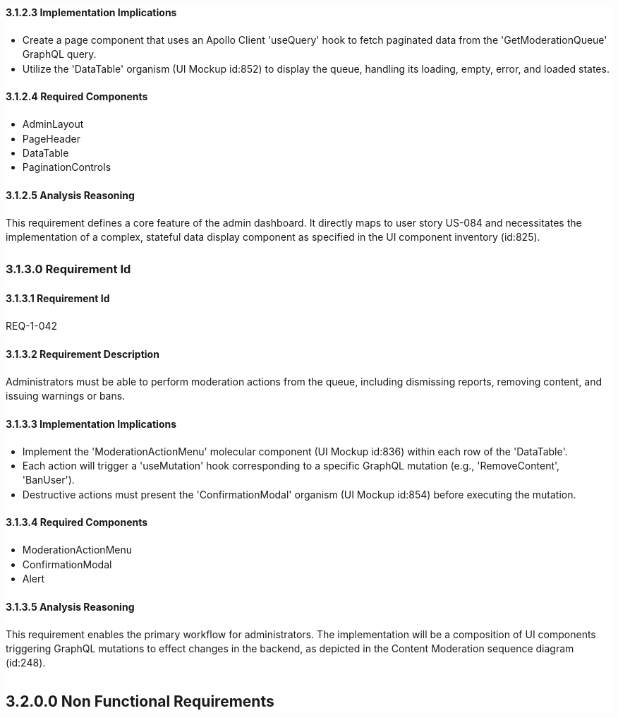 #### 3.1.2.3 Implementation Implications

- Create a page component that uses an Apollo Client 'useQuery' hook to fetch paginated data from the 'GetModerationQueue' GraphQL query.
- Utilize the 'DataTable' organism (UI Mockup id:852) to display the queue, handling its loading, empty, error, and loaded states.

#### 3.1.2.4 Required Components

- AdminLayout
- PageHeader
- DataTable
- PaginationControls

#### 3.1.2.5 Analysis Reasoning

This requirement defines a core feature of the admin dashboard. It directly maps to user story US-084 and necessitates the implementation of a complex, stateful data display component as specified in the UI component inventory (id:825).

### 3.1.3.0 Requirement Id

#### 3.1.3.1 Requirement Id

REQ-1-042

#### 3.1.3.2 Requirement Description

Administrators must be able to perform moderation actions from the queue, including dismissing reports, removing content, and issuing warnings or bans.

#### 3.1.3.3 Implementation Implications

- Implement the 'ModerationActionMenu' molecular component (UI Mockup id:836) within each row of the 'DataTable'.
- Each action will trigger a 'useMutation' hook corresponding to a specific GraphQL mutation (e.g., 'RemoveContent', 'BanUser').
- Destructive actions must present the 'ConfirmationModal' organism (UI Mockup id:854) before executing the mutation.

#### 3.1.3.4 Required Components

- ModerationActionMenu
- ConfirmationModal
- Alert

#### 3.1.3.5 Analysis Reasoning

This requirement enables the primary workflow for administrators. The implementation will be a composition of UI components triggering GraphQL mutations to effect changes in the backend, as depicted in the Content Moderation sequence diagram (id:248).

## 3.2.0.0 Non Functional Requirements
